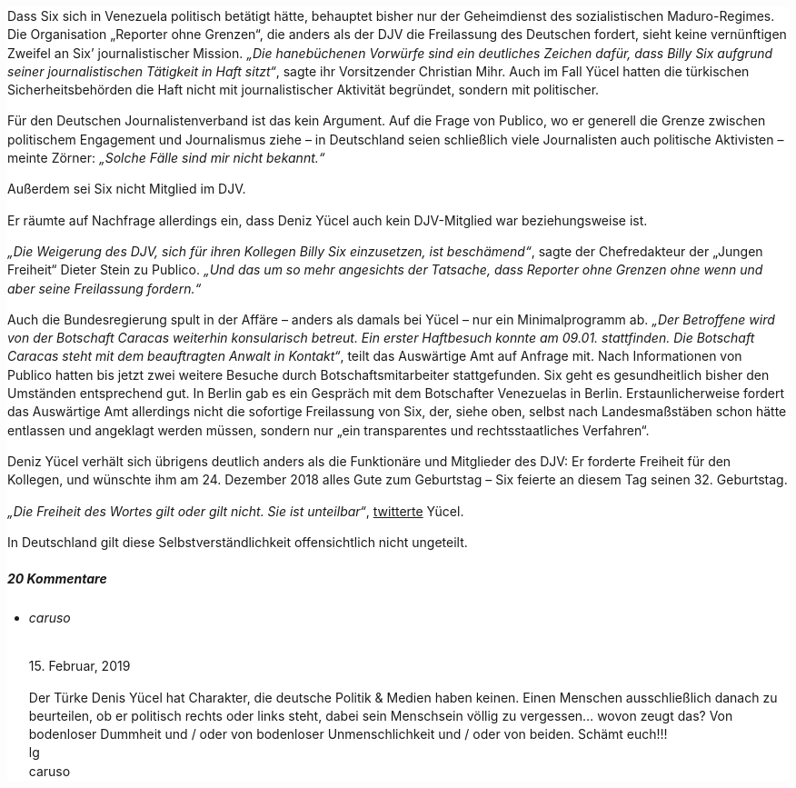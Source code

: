 Dass Six sich in Venezuela politisch betätigt hätte, behauptet bisher nur der Geheimdienst des sozialistischen Maduro-Regimes. Die Organisation „Reporter ohne Grenzen“, die anders als der DJV die Freilassung des Deutschen fordert, sieht keine vernünftigen Zweifel an Six’ journalistischer Mission. _„Die hanebüchenen Vorwürfe sind ein deutliches Zeichen dafür, dass Billy Six aufgrund seiner journalistischen Tätigkeit in Haft sitzt“_, sagte ihr Vorsitzender Christian Mihr. Auch im Fall Yücel hatten die türkischen Sicherheitsbehörden die Haft nicht mit journalistischer Aktivität begründet, sondern mit politischer.

Für den Deutschen Journalistenverband ist das kein Argument. Auf die Frage von Publico, wo er generell die Grenze zwischen politischem Engagement und Journalismus ziehe – in Deutschland seien schließlich viele Journalisten auch politische Aktivisten – meinte Zörner: _„Solche Fälle sind mir nicht bekannt.“_

Außerdem sei Six nicht Mitglied im DJV.

Er räumte auf Nachfrage allerdings ein, dass Deniz Yücel auch kein DJV-Mitglied war beziehungsweise ist.

_„Die Weigerung des DJV, sich für ihren Kollegen Billy Six einzusetzen, ist beschämend“_, sagte der Chefredakteur der „Jungen Freiheit“ Dieter Stein zu Publico. _„Und das um so mehr angesichts der Tatsache, dass Reporter ohne Grenzen ohne wenn und aber seine Freilassung fordern.“_

Auch die Bundesregierung spult in der Affäre – anders als damals bei Yücel – nur ein Minimalprogramm ab. _„Der Betroffene wird von der Botschaft Caracas weiterhin konsularisch betreut. Ein erster Haftbesuch konnte am 09.01. stattfinden. Die Botschaft Caracas steht mit dem beauftragten Anwalt in Kontakt“_, teilt das Auswärtige Amt auf Anfrage mit. Nach Informationen von Publico hatten bis jetzt zwei weitere Besuche durch Botschaftsmitarbeiter stattgefunden. Six geht es gesundheitlich bisher den Umständen entsprechend gut. In Berlin gab es ein Gespräch mit dem Botschafter Venezuelas in Berlin. Erstaunlicherweise fordert das Auswärtige Amt allerdings nicht die sofortige Freilassung von Six, der, siehe oben, selbst nach Landesmaßstäben schon hätte entlassen und angeklagt werden müssen, sondern nur „ein transparentes und rechtsstaatliches Verfahren“.

Deniz Yücel verhält sich übrigens deutlich anders als die Funktionäre und Mitglieder des DJV: Er forderte Freiheit für den Kollegen, und wünschte ihm am 24. Dezember 2018 alles Gute zum Geburtstag – Six feierte an diesem Tag seinen 32. Geburtstag.

_„Die Freiheit des Wortes gilt oder gilt nicht. Sie ist unteilbar“_, <a href="https://twitter.com/besser_deniz/status/1077301916944744448?lang=de">twitterte</a> Yücel.

In Deutschland gilt diese Selbstverständlichkeit offensichtlich nicht ungeteilt.



<h5 class="comments-h">
20 Kommentare </h5>
<ul class="commentlist">
<li class="comment even thread-even depth-1 clearfix" id="li-comment-8551">
<h6 class="author">caruso</h6> <span class="date">15. Februar, 2019</span>



Der Türke Denis Yücel hat Charakter, die deutsche Politik &amp; Medien haben keinen. Einen Menschen ausschließlich danach zu beurteilen, ob er politisch rechts oder links steht, dabei sein Menschsein völlig zu vergessen&#8230; wovon zeugt das? Von bodenloser Dummheit und / oder von bodenloser Unmenschlichkeit und / oder von beiden. Schämt euch!!!<br>
lg<br>
caruso
